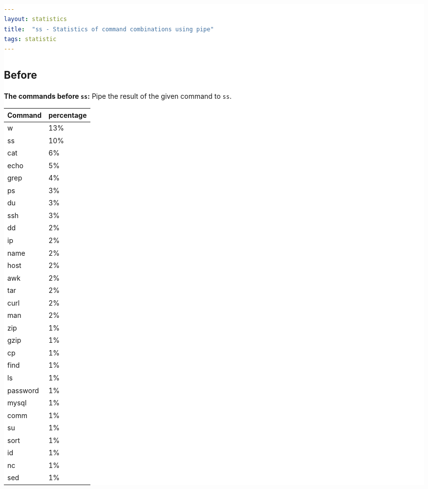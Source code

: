 ```yaml
---
layout: statistics
title:  "ss - Statistics of command combinations using pipe"
tags: statistic
---
```


## Before

__The commands before `ss`:__ Pipe the result of the given command to `ss`.

| Command | percentage |
|--------|--------|
| w | 13% |
| ss | 10% |
| cat | 6% |
| echo | 5% |
| grep | 4% |
| ps | 3% |
| du | 3% |
| ssh | 3% |
| dd | 2% |
| ip | 2% |
| name | 2% |
| host | 2% |
| awk | 2% |
| tar | 2% |
| curl | 2% |
| man | 2% |
| zip | 1% |
| gzip | 1% |
| cp | 1% |
| find | 1% |
| ls | 1% |
| password | 1% |
| mysql | 1% |
| comm | 1% |
| su | 1% |
| sort | 1% |
| id | 1% |
| nc | 1% |
| sed | 1% |
